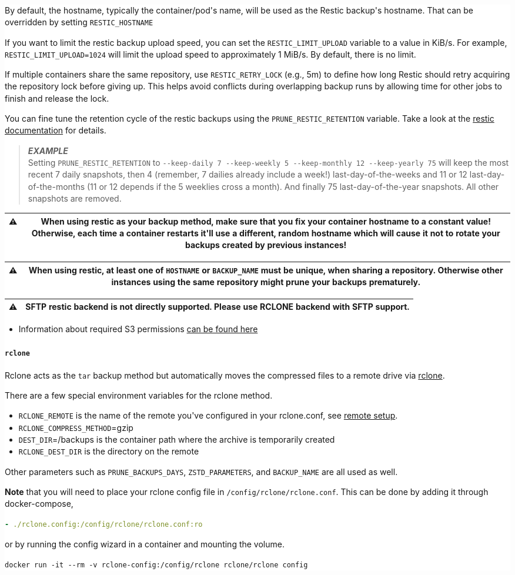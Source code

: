 By default, the hostname, typically the container/pod's name, will be used as the Restic backup's hostname. That can be overridden by setting `RESTIC_HOSTNAME` 

If you want to limit the restic backup upload speed, you can set the `RESTIC_LIMIT_UPLOAD` variable to a value in KiB/s. For example, `RESTIC_LIMIT_UPLOAD=1024` will limit the upload speed to approximately 1 MiB/s. By default, there is no limit.

If multiple containers share the same repository, use `RESTIC_RETRY_LOCK` (e.g., 5m) to define how long Restic should retry acquiring the repository lock before giving up. This helps avoid conflicts during overlapping backup runs by allowing time for other jobs to finish and release the lock.

You can fine tune the retention cycle of the restic backups using the `PRUNE_RESTIC_RETENTION` variable. Take a look at the [restic documentation](https://restic.readthedocs.io/en/latest/060_forget.html) for details.

> **_EXAMPLE_**  
> Setting `PRUNE_RESTIC_RETENTION` to `--keep-daily 7 --keep-weekly 5 --keep-monthly 12 --keep-yearly 75` will keep the most recent 7 daily snapshots, then 4 (remember, 7 dailies already include a week!) last-day-of-the-weeks and 11 or 12 last-day-of-the-months (11 or 12 depends if the 5 weeklies cross a month). And finally 75 last-day-of-the-year snapshots. All other snapshots are removed.

| :warning: | When using restic as your backup method, make sure that you fix your container hostname to a constant value! Otherwise, each time a container restarts it'll use a different, random hostname which will cause it not to rotate your backups created by previous instances! |
|-----------|---|

| :warning: | When using restic, at least one of `HOSTNAME` or `BACKUP_NAME` must be unique, when sharing a repository. Otherwise other instances using the same repository might prune your backups prematurely. |
|-----------|---|

| :warning: | SFTP restic backend is not directly supported. Please use RCLONE backend with SFTP support. |
|-----------|---|

- Information about required S3 permissions [can be found here](https://restic.readthedocs.io/en/latest/080_examples.html)

#### `rclone`
Rclone acts as the `tar` backup method but automatically moves the compressed files to a remote drive via [rclone](https://rclone.org/).

There are a few special environment variables for the rclone method.

- `RCLONE_REMOTE` is the name of the remote you've configured in your rclone.conf, see [remote setup](https://rclone.org/remote_setup/).
- `RCLONE_COMPRESS_METHOD`=gzip
- `DEST_DIR`=/backups is the container path where the archive is temporarily created
- `RCLONE_DEST_DIR` is the directory on the remote

Other parameters such as `PRUNE_BACKUPS_DAYS`, `ZSTD_PARAMETERS`, and `BACKUP_NAME` are all used as well.

**Note** that you will need to place your rclone config file in `/config/rclone/rclone.conf`.
This can be done by adding it through docker-compose,

```yaml
- ./rclone.config:/config/rclone/rclone.conf:ro
```
or by running the config wizard in a container and mounting the volume.
```shell
docker run -it --rm -v rclone-config:/config/rclone rclone/rclone config
```
